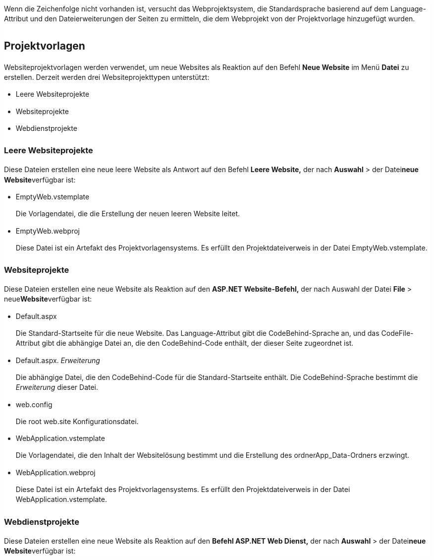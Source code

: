  Wenn die Zeichenfolge nicht vorhanden ist, versucht das Webprojektsystem, die Standardsprache basierend auf dem Language-Attribut und den Dateierweiterungen der Seiten zu ermitteln, die dem Webprojekt von der Projektvorlage hinzugefügt wurden.

## <a name="project-templates"></a>Projektvorlagen
 Websiteprojektvorlagen werden verwendet, um neue Websites als Reaktion auf den Befehl **Neue Website** im Menü **Datei** zu erstellen. Derzeit werden drei Websiteprojekttypen unterstützt:

- Leere Websiteprojekte

- Websiteprojekte

- Webdienstprojekte

### <a name="empty-web-site-projects"></a>Leere Websiteprojekte
 Diese Dateien erstellen eine neue leere Website als Antwort auf den Befehl **Leere Website,** der nach **Auswahl** > der Datei**neue Website**verfügbar ist:

- EmptyWeb.vstemplate

     Die Vorlagendatei, die die Erstellung der neuen leeren Website leitet.

- EmptyWeb.webproj

     Diese Datei ist ein Artefakt des Projektvorlagensystems. Es erfüllt den Projektdateiverweis in der Datei EmptyWeb.vstemplate.

### <a name="web-site-projects"></a>Websiteprojekte
 Diese Dateien erstellen eine neue Website als Reaktion auf den **ASP.NET Website-Befehl,** der nach Auswahl der Datei **File** > neue**Website**verfügbar ist:

- Default.aspx

     Die Standard-Startseite für die neue Website. Das Language-Attribut gibt die CodeBehind-Sprache an, und das CodeFile-Attribut gibt die abhängige Datei an, die den CodeBehind-Code enthält, der dieser Seite zugeordnet ist.

- Default.aspx. *Erweiterung*

     Die abhängige Datei, die den CodeBehind-Code für die Standard-Startseite enthält. Die CodeBehind-Sprache bestimmt die *Erweiterung* dieser Datei.

- web.config

     Die root web.site Konfigurationsdatei.

- WebApplication.vstemplate

     Die Vorlagendatei, die den Inhalt der Websitelösung bestimmt und die Erstellung des ordnerApp_Data-Ordners erzwingt.

- WebApplication.webproj

     Diese Datei ist ein Artefakt des Projektvorlagensystems. Es erfüllt den Projektdateiverweis in der Datei WebApplication.vstemplate.

### <a name="web-service-projects"></a>Webdienstprojekte
 Diese Dateien erstellen eine neue Website als Reaktion auf den **Befehl ASP.NET Web Dienst,** der nach **Auswahl** > der Datei**neue Website**verfügbar ist:
